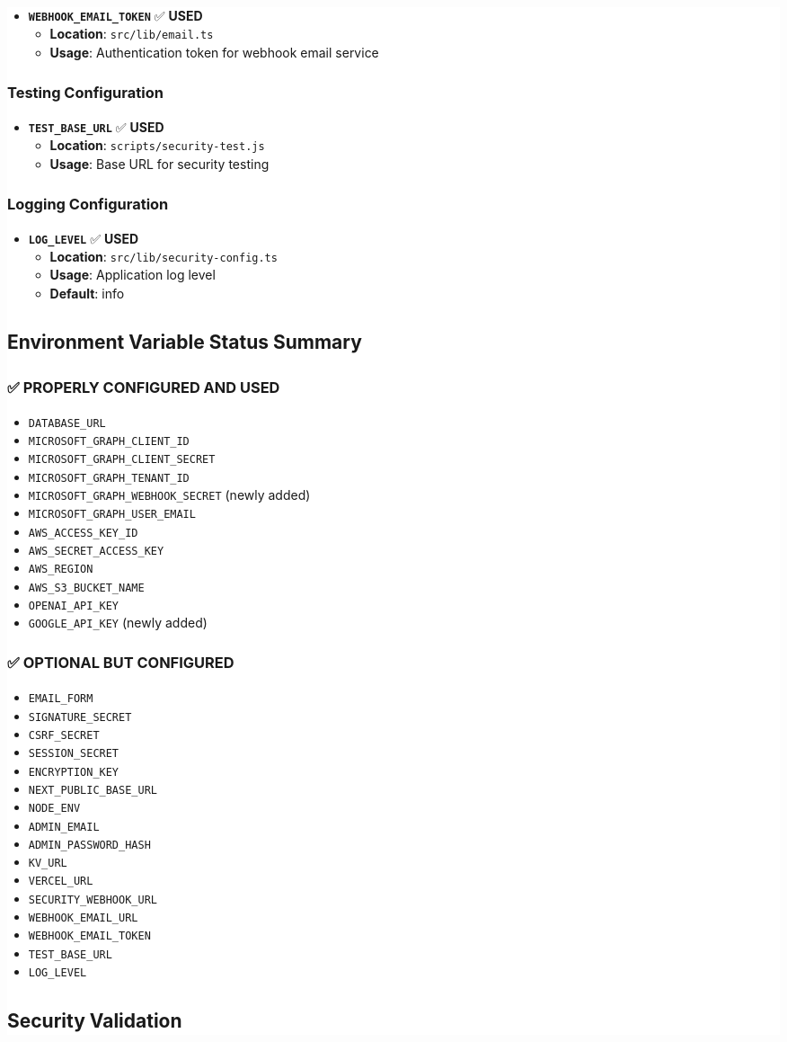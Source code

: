 - **`WEBHOOK_EMAIL_TOKEN`** ✅ **USED**
  - **Location**: `src/lib/email.ts`
  - **Usage**: Authentication token for webhook email service

### Testing Configuration
- **`TEST_BASE_URL`** ✅ **USED**
  - **Location**: `scripts/security-test.js`
  - **Usage**: Base URL for security testing

### Logging Configuration
- **`LOG_LEVEL`** ✅ **USED**
  - **Location**: `src/lib/security-config.ts`
  - **Usage**: Application log level
  - **Default**: info

## Environment Variable Status Summary

### ✅ **PROPERLY CONFIGURED AND USED**
- `DATABASE_URL`
- `MICROSOFT_GRAPH_CLIENT_ID`
- `MICROSOFT_GRAPH_CLIENT_SECRET`
- `MICROSOFT_GRAPH_TENANT_ID`
- `MICROSOFT_GRAPH_WEBHOOK_SECRET` (newly added)
- `MICROSOFT_GRAPH_USER_EMAIL`
- `AWS_ACCESS_KEY_ID`
- `AWS_SECRET_ACCESS_KEY`
- `AWS_REGION`
- `AWS_S3_BUCKET_NAME`
- `OPENAI_API_KEY`
- `GOOGLE_API_KEY` (newly added)

### ✅ **OPTIONAL BUT CONFIGURED**
- `EMAIL_FORM`
- `SIGNATURE_SECRET`
- `CSRF_SECRET`
- `SESSION_SECRET`
- `ENCRYPTION_KEY`
- `NEXT_PUBLIC_BASE_URL`
- `NODE_ENV`
- `ADMIN_EMAIL`
- `ADMIN_PASSWORD_HASH`
- `KV_URL`
- `VERCEL_URL`
- `SECURITY_WEBHOOK_URL`
- `WEBHOOK_EMAIL_URL`
- `WEBHOOK_EMAIL_TOKEN`
- `TEST_BASE_URL`
- `LOG_LEVEL`

## Security Validation
